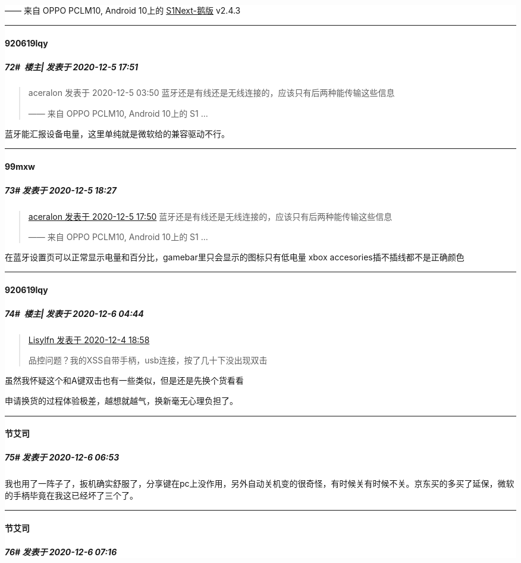 —— 来自 OPPO PCLM10, Android 10上的 [S1Next-鹅版](https://github.com/ykrank/S1-Next/releases) v2.4.3


-----

####  920619lqy  
##### 72#         楼主| 发表于 2020-12-5 17:51


<blockquote>aceralon 发表于 2020-12-5 03:50
蓝牙还是有线还是无线连接的，应该只有后两种能传输这些信息


—— 来自 OPPO PCLM10, Android 10上的 S1 ...</blockquote>
蓝牙能汇报设备电量，这里单纯就是微软给的兼容驱动不行。


-----

####  99mxw  
##### 73#       发表于 2020-12-5 18:27


<blockquote><a href="httphttps://bbs.saraba1st.com/2b/forum.php?mod=redirect&amp;goto=findpost&amp;pid=49620283&amp;ptid=1971916" target="_blank">aceralon 发表于 2020-12-5 17:50</a>
蓝牙还是有线还是无线连接的，应该只有后两种能传输这些信息

—— 来自 OPPO PCLM10, Android 10上的 S1 ...</blockquote>
在蓝牙设置页可以正常显示电量和百分比，gamebar里只会显示的图标只有低电量
xbox accesories插不插线都不是正确颜色


-----

####  920619lqy  
##### 74#         楼主| 发表于 2020-12-6 04:44


<blockquote><a href="httphttps://bbs.saraba1st.com/2b/forum.php?mod=redirect&amp;goto=findpost&amp;pid=49615884&amp;ptid=1971916" target="_blank">Lisylfn 发表于 2020-12-4 18:58</a>

品控问题？我的XSS自带手柄，usb连接，按了几十下没出现双击</blockquote>
虽然我怀疑这个和A键双击也有一些类似，但是还是先换个货看看

申请换货的过程体验极差，越想就越气，换新毫无心理负担了。


-----

####  节艾司  
##### 75#       发表于 2020-12-6 06:53


我也用了一阵子了，扳机确实舒服了，分享键在pc上没作用，另外自动关机变的很奇怪，有时候关有时候不关。京东买的多买了延保，微软的手柄毕竟在我这已经坏了三个了。


-----

####  节艾司  
##### 76#       发表于 2020-12-6 07:16
